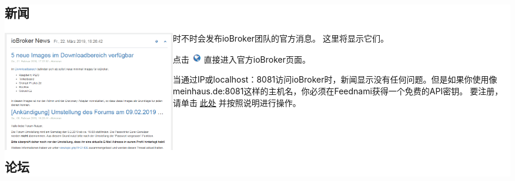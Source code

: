 ## 新闻

<img height="200" align="left" src="img/news.png">
时不时会发布ioBroker团队的官方消息。 这里将显示它们。

点击 ![链接](img/link.png) 直接进入官方ioBroker页面。

当通过IP或localhost：8081访问ioBroker时，新闻显示没有任何问题。但是如果你使用像meinhaus.de:8081这样的主机名，你必须在Feednami获得一个免费的API密钥。 要注册，请单击 [此处](https://toolkit.sekando.com/docs/en/setup/hostnames) 并按照说明进行操作。

<br><br>

## 论坛
